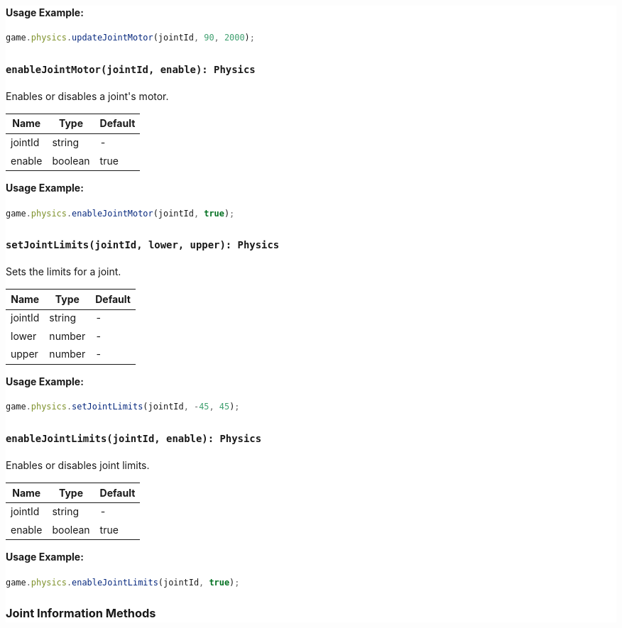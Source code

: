 **Usage Example:**

```javascript
game.physics.updateJointMotor(jointId, 90, 2000);
```

### `enableJointMotor(jointId, enable): Physics`

Enables or disables a joint's motor.

| Name    | Type    | Default |
|---------|---------|---------|
| jointId | string  | -       |
| enable  | boolean | true    |

**Usage Example:**

```javascript
game.physics.enableJointMotor(jointId, true);
```

### `setJointLimits(jointId, lower, upper): Physics`

Sets the limits for a joint.

| Name    | Type   | Default |
|---------|--------|---------|
| jointId | string | -       |
| lower   | number | -       |
| upper   | number | -       |

**Usage Example:**

```javascript
game.physics.setJointLimits(jointId, -45, 45);
```

### `enableJointLimits(jointId, enable): Physics`

Enables or disables joint limits.

| Name    | Type    | Default |
|---------|---------|---------|
| jointId | string  | -       |
| enable  | boolean | true    |

**Usage Example:**

```javascript
game.physics.enableJointLimits(jointId, true);
```

### Joint Information Methods

